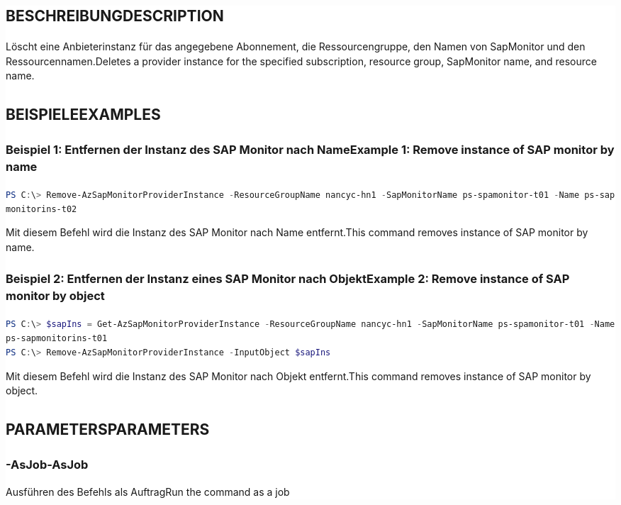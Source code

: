 ## <span data-ttu-id="50905-107">BESCHREIBUNG</span><span class="sxs-lookup"><span data-stu-id="50905-107">DESCRIPTION</span></span>
<span data-ttu-id="50905-108">Löscht eine Anbieterinstanz für das angegebene Abonnement, die Ressourcengruppe, den Namen von SapMonitor und den Ressourcennamen.</span><span class="sxs-lookup"><span data-stu-id="50905-108">Deletes a provider instance for the specified subscription, resource group, SapMonitor name, and resource name.</span></span>

## <span data-ttu-id="50905-109">BEISPIELE</span><span class="sxs-lookup"><span data-stu-id="50905-109">EXAMPLES</span></span>

### <span data-ttu-id="50905-110">Beispiel 1: Entfernen der Instanz des SAP Monitor nach Name</span><span class="sxs-lookup"><span data-stu-id="50905-110">Example 1: Remove instance of SAP monitor by name</span></span>
```powershell
PS C:\> Remove-AzSapMonitorProviderInstance -ResourceGroupName nancyc-hn1 -SapMonitorName ps-spamonitor-t01 -Name ps-sapmonitorins-t02

```

<span data-ttu-id="50905-111">Mit diesem Befehl wird die Instanz des SAP Monitor nach Name entfernt.</span><span class="sxs-lookup"><span data-stu-id="50905-111">This command removes instance of SAP monitor by name.</span></span>

### <span data-ttu-id="50905-112">Beispiel 2: Entfernen der Instanz eines SAP Monitor nach Objekt</span><span class="sxs-lookup"><span data-stu-id="50905-112">Example 2: Remove instance of SAP monitor by object</span></span>
```powershell
PS C:\> $sapIns = Get-AzSapMonitorProviderInstance -ResourceGroupName nancyc-hn1 -SapMonitorName ps-spamonitor-t01 -Name ps-sapmonitorins-t01
PS C:\> Remove-AzSapMonitorProviderInstance -InputObject $sapIns

```

<span data-ttu-id="50905-113">Mit diesem Befehl wird die Instanz des SAP Monitor nach Objekt entfernt.</span><span class="sxs-lookup"><span data-stu-id="50905-113">This command removes instance of SAP monitor by object.</span></span>

## <span data-ttu-id="50905-114">PARAMETERS</span><span class="sxs-lookup"><span data-stu-id="50905-114">PARAMETERS</span></span>

### <span data-ttu-id="50905-115">-AsJob</span><span class="sxs-lookup"><span data-stu-id="50905-115">-AsJob</span></span>
<span data-ttu-id="50905-116">Ausführen des Befehls als Auftrag</span><span class="sxs-lookup"><span data-stu-id="50905-116">Run the command as a job</span></span>
